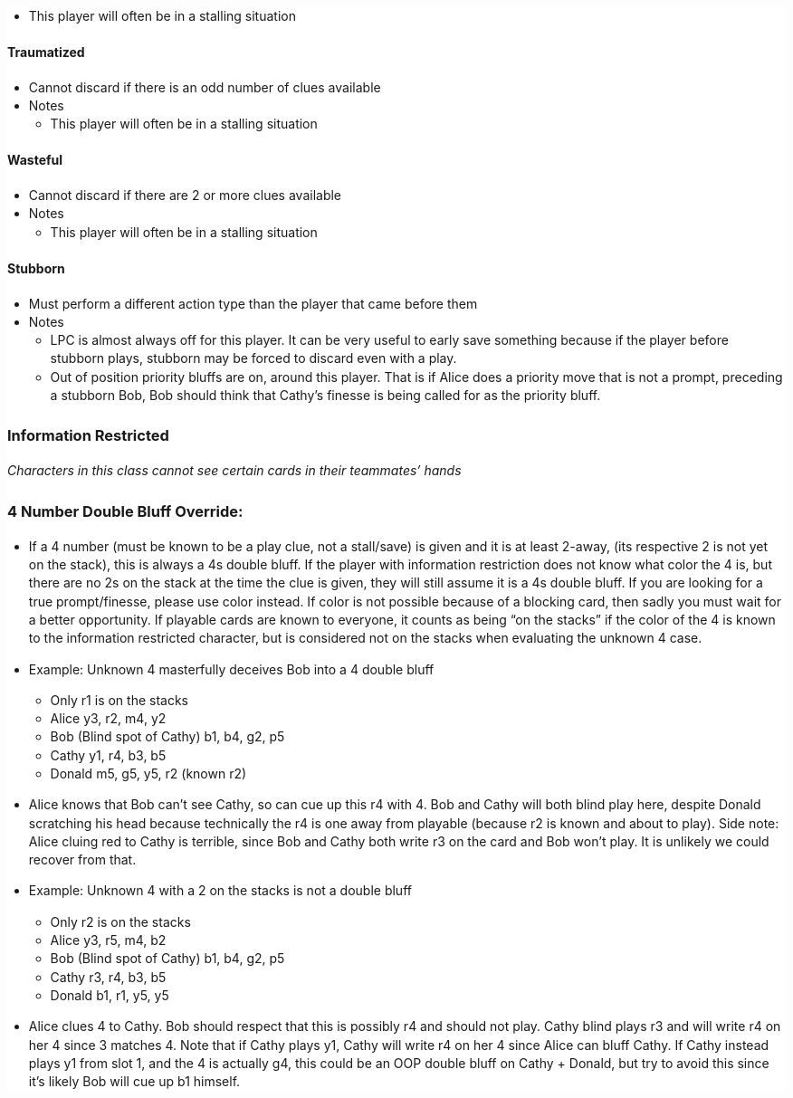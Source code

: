   * This player will often be in a stalling situation
#### Traumatized
* Cannot discard if there is an odd number of clues available
* Notes
  * This player will often be in a stalling situation
#### Wasteful
* Cannot discard if there are 2 or more clues available
* Notes
  * This player will often be in a stalling situation
#### Stubborn
* Must perform a different action type than the player that came before them
* Notes
  * LPC is almost always off for this player. It can be very useful to early save something because if the player before stubborn plays, stubborn may be forced to discard even with a play.
  * Out of position priority bluffs are on, around this player. That is if Alice does a priority move that is not a prompt, preceding a stubborn Bob, Bob should think that Cathy’s finesse is being called for as the priority bluff.

### Information Restricted
*Characters in this class cannot see certain cards in their teammates’ hands* 
### 4 Number Double Bluff Override: 
* If a 4 number (must be known to be a play clue, not a stall/save) is given and it is at least 2-away, (its respective 2 is not yet on the stack), this is always a 4s double bluff. If the player with information restriction does not know what color the 4 is, but there are no 2s on the stack at the time the clue is given, they will still assume it is a 4s double bluff. If you are looking for a true prompt/finesse, please use color instead. If color is not possible because of a blocking card, then sadly you must wait for a better opportunity. If playable cards are known to everyone, it counts as being “on the stacks” if the color of the 4 is known to the information restricted character, but is considered not on the stacks when evaluating the unknown 4 case.

* Example: Unknown 4 masterfully deceives Bob into a 4 double bluff 
	* Only r1 is on the stacks
	* Alice                                        y3, r2, m4, y2
  * Bob (Blind spot of Cathy)                    b1, b4, g2, p5
  * Cathy                                        y1, r4, b3, b5
  * Donald                                       m5, g5, y5, r2 (known r2)
* Alice knows that Bob can’t see Cathy, so can cue up this r4 with 4. Bob and Cathy will both blind play here, despite Donald scratching his head because technically the r4 is one away from playable (because r2 is known and about to play). Side note: Alice cluing red to Cathy is terrible, since Bob and Cathy both write r3 on the card and Bob won’t play. It is unlikely we could recover from that.


* Example: Unknown 4 with a 2 on the stacks is not a double bluff
  * Only r2 is on the stacks
  * Alice                                        y3, r5, m4, b2
  * Bob (Blind spot of Cathy)                    b1, b4, g2, p5
  * Cathy                                        r3, r4, b3, b5
  * Donald                                       b1, r1, y5, y5
* Alice clues 4 to Cathy. Bob should respect that this is possibly r4 and should not play. Cathy 
blind plays r3 and will write r4 on her 4 since 3 matches 4. Note that if Cathy plays y1, Cathy will 
write r4 on her 4 since Alice can bluff Cathy. If Cathy instead plays y1 from slot 1, and the 4 is actually g4, this could be an OOP double bluff on Cathy + Donald, but try to avoid this since it’s likely Bob will cue up b1 himself.

